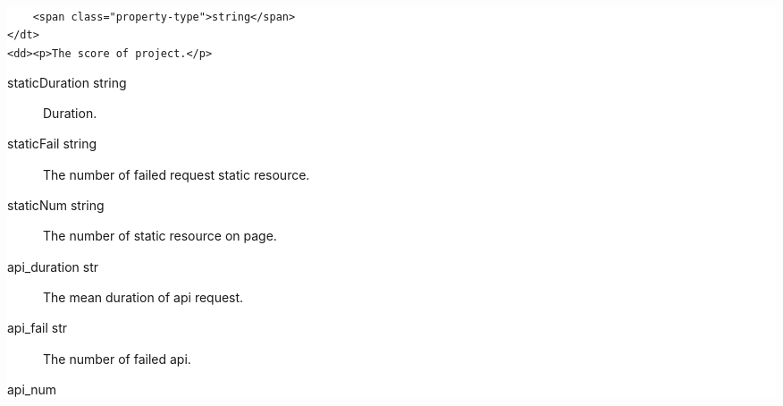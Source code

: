         <span class="property-type">string</span>
    </dt>
    <dd><p>The score of project.</p>
</dd><dt class="property-required"
            title="Required">
        <span id="staticduration_nodejs">
<a data-swiftype-name="resource-property" data-swiftype-type="text" href="#staticduration_nodejs" style="color: inherit; text-decoration: inherit;">static<wbr>Duration</a>
</span>
        <span class="property-indicator"></span>
        <span class="property-type">string</span>
    </dt>
    <dd><p>Duration.</p>
</dd><dt class="property-required"
            title="Required">
        <span id="staticfail_nodejs">
<a data-swiftype-name="resource-property" data-swiftype-type="text" href="#staticfail_nodejs" style="color: inherit; text-decoration: inherit;">static<wbr>Fail</a>
</span>
        <span class="property-indicator"></span>
        <span class="property-type">string</span>
    </dt>
    <dd><p>The number of failed request static resource.</p>
</dd><dt class="property-required"
            title="Required">
        <span id="staticnum_nodejs">
<a data-swiftype-name="resource-property" data-swiftype-type="text" href="#staticnum_nodejs" style="color: inherit; text-decoration: inherit;">static<wbr>Num</a>
</span>
        <span class="property-indicator"></span>
        <span class="property-type">string</span>
    </dt>
    <dd><p>The number of static resource on page.</p>
</dd></dl>
</pulumi-choosable>
</div>

<div>
<pulumi-choosable type="language" values="python">
<dl class="resources-properties"><dt class="property-required"
            title="Required">
        <span id="api_duration_python">
<a data-swiftype-name="resource-property" data-swiftype-type="text" href="#api_duration_python" style="color: inherit; text-decoration: inherit;">api_<wbr>duration</a>
</span>
        <span class="property-indicator"></span>
        <span class="property-type">str</span>
    </dt>
    <dd><p>The mean duration of api request.</p>
</dd><dt class="property-required"
            title="Required">
        <span id="api_fail_python">
<a data-swiftype-name="resource-property" data-swiftype-type="text" href="#api_fail_python" style="color: inherit; text-decoration: inherit;">api_<wbr>fail</a>
</span>
        <span class="property-indicator"></span>
        <span class="property-type">str</span>
    </dt>
    <dd><p>The number of failed api.</p>
</dd><dt class="property-required"
            title="Required">
        <span id="api_num_python">
<a data-swiftype-name="resource-property" data-swiftype-type="text" href="#api_num_python" style="color: inherit; text-decoration: inherit;">api_<wbr>num</a>
